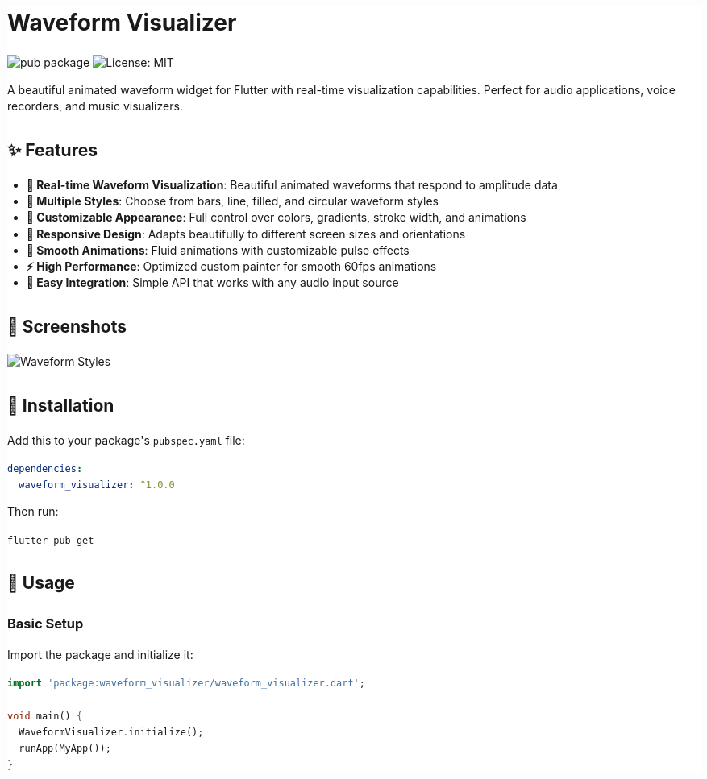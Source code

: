 # Waveform Visualizer

[![pub package](https://img.shields.io/pub/v/waveform_visualizer.svg)](https://pub.dev/packages/waveform_visualizer)
[![License: MIT](https://img.shields.io/badge/License-MIT-yellow.svg)](https://opensource.org/licenses/MIT)

A beautiful animated waveform widget for Flutter with real-time visualization capabilities. Perfect for audio applications, voice recorders, and music visualizers.

## ✨ Features

- **🎵 Real-time Waveform Visualization**: Beautiful animated waveforms that respond to amplitude data
- **🎨 Multiple Styles**: Choose from bars, line, filled, and circular waveform styles
- **🌈 Customizable Appearance**: Full control over colors, gradients, stroke width, and animations
- **📱 Responsive Design**: Adapts beautifully to different screen sizes and orientations
- **🚀 Smooth Animations**: Fluid animations with customizable pulse effects
- **⚡ High Performance**: Optimized custom painter for smooth 60fps animations
- **🔧 Easy Integration**: Simple API that works with any audio input source

## 📸 Screenshots

![Waveform Styles](https://via.placeholder.com/600x300/0D1117/cyan?text=Waveform+Visualizer+Demo)

## 🚀 Installation

Add this to your package's `pubspec.yaml` file:

```yaml
dependencies:
  waveform_visualizer: ^1.0.0
```

Then run:

```bash
flutter pub get
```

## 📖 Usage

### Basic Setup

Import the package and initialize it:

```dart
import 'package:waveform_visualizer/waveform_visualizer.dart';

void main() {
  WaveformVisualizer.initialize();
  runApp(MyApp());
}
```
